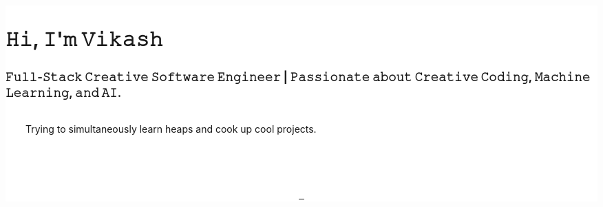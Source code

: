# 𝙷𝚒, 𝙸'𝚖 𝚅𝚒𝚔𝚊𝚜𝚑 <a href="#"><img src="./assets/images/flash.gif" width="50" alt="Hi"></a>

### 𝙵𝚞𝚕𝚕-𝚂𝚝𝚊𝚌𝚔 𝙲𝚛𝚎𝚊𝚝𝚒𝚟𝚎 𝚂𝚘𝚏𝚝𝚠𝚊𝚛𝚎 𝙴𝚗𝚐𝚒𝚗𝚎𝚎𝚛 | 𝙿𝚊𝚜𝚜𝚒𝚘𝚗𝚊𝚝𝚎 𝚊𝚋𝚘𝚞𝚝 𝙲𝚛𝚎𝚊𝚝𝚒𝚟𝚎 𝙲𝚘𝚍𝚒𝚗𝚐, 𝙼𝚊𝚌𝚑𝚒𝚗𝚎 𝙻𝚎𝚊𝚛𝚗𝚒𝚗𝚐, 𝚊𝚗𝚍 𝙰𝙸.

<a href="#"><img src="./assets/images/flash.gif" width="25" alt="Hi"></a> Trying to simultaneously learn heaps and cook up cool projects.

#

<br/>
<p align="center">
    <a href="#">
        <img width="100" src="https://github-profile-trophy.vercel.app/?username=vikichand&title=Organizations&theme=onedark&no-frame=true&row=1&column=1&margin-w=15&margin-h=15" alt="" />
    </a>
    <a href="#">
        <img width="100" src="https://github-profile-trophy.vercel.app/?username=vikichand&title=Followers&theme=onedark&no-frame=true&row=1&column=1&margin-w=15&margin-h=15" alt="" />
    </a>
    <a href="#">
        <img width="100" src="https://github-profile-trophy.vercel.app/?username=vikichand&title=Commit&theme=onedark&no-frame=true&row=1&column=1&margin-w=15&margin-h=15" alt="" />
    </a>
</p>
